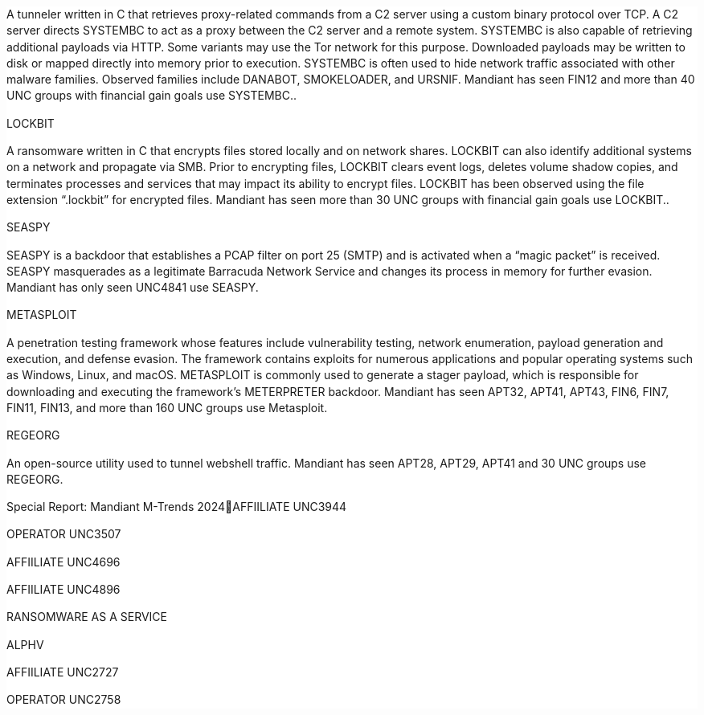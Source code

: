 A tunneler written in C that retrieves proxy\-related commands from a C2 server using a custom 
binary protocol over TCP. A C2 server directs SYSTEMBC to act as a proxy between the C2 server 
and a remote system. SYSTEMBC is also capable of retrieving additional payloads via HTTP. Some 
variants may use the Tor network for this purpose. Downloaded payloads may be written to disk or 
mapped directly into memory prior to execution. SYSTEMBC is often used to hide network traffic 
associated with other malware families. Observed families include DANABOT, SMOKELOADER, 
and URSNIF. Mandiant has seen FIN12 and more than 40 UNC groups with financial gain goals use 
SYSTEMBC..

LOCKBIT

A ransomware written in C that encrypts files stored locally and on network shares. LOCKBIT can 
also identify additional systems on a network and propagate via SMB. Prior to encrypting files, 
LOCKBIT clears event logs, deletes volume shadow copies, and terminates processes and services 
that may impact its ability to encrypt files. LOCKBIT has been observed using the file extension 
“.lockbit” for encrypted files. Mandiant has seen more than 30 UNC groups with financial gain 
goals use LOCKBIT..

SEASPY

SEASPY is a backdoor that establishes a PCAP filter on port 25 (SMTP) and is activated when a 
“magic packet” is received. SEASPY masquerades as a legitimate Barracuda Network Service and 
changes its process in memory for further evasion. Mandiant has only seen UNC4841 use SEASPY.

METASPLOIT

A penetration testing framework whose features include vulnerability testing, network 
enumeration, payload generation and execution, and defense evasion. The framework contains 
exploits for numerous applications and popular operating systems such as Windows, Linux, and 
macOS. METASPLOIT is commonly used to generate a stager payload, which is responsible for 
downloading and executing the framework’s METERPRETER backdoor. Mandiant has seen APT32, 
APT41, APT43, FIN6, FIN7, FIN11, FIN13, and more than 160 UNC groups use Metasploit.

REGEORG

An open\-source utility used to tunnel webshell traffic. Mandiant has seen APT28, APT29, APT41 and 
30 UNC groups use REGEORG.

Special Report: Mandiant M\-Trends 2024AFFIILIATE
UNC3944

OPERATOR
UNC3507

AFFIILIATE
UNC4696

AFFIILIATE
UNC4896

RANSOMWARE AS A SERVICE

ALPHV

AFFIILIATE
UNC2727

OPERATOR
UNC2758
